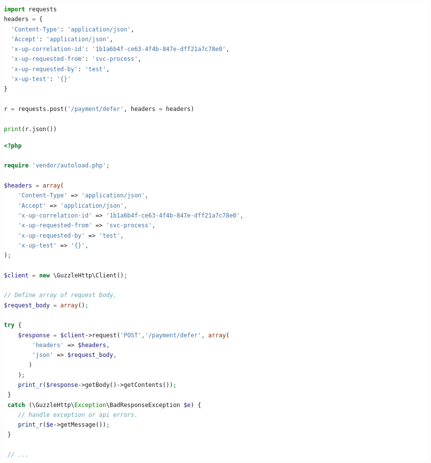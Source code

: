 ```python
import requests
headers = {
  'Content-Type': 'application/json',
  'Accept': 'application/json',
  'x-up-correlation-id': '1b1a6b4f-ce63-4f4b-847e-dff21a7c78e0',
  'x-up-requested-from': 'svc-process',
  'x-up-requested-by': 'test',
  'x-up-test': '{}'
}

r = requests.post('/payment/defer', headers = headers)

print(r.json())

```

```php
<?php

require 'vendor/autoload.php';

$headers = array(
    'Content-Type' => 'application/json',
    'Accept' => 'application/json',
    'x-up-correlation-id' => '1b1a6b4f-ce63-4f4b-847e-dff21a7c78e0',
    'x-up-requested-from' => 'svc-process',
    'x-up-requested-by' => 'test',
    'x-up-test' => '{}',
);

$client = new \GuzzleHttp\Client();

// Define array of request body.
$request_body = array();

try {
    $response = $client->request('POST','/payment/defer', array(
        'headers' => $headers,
        'json' => $request_body,
       )
    );
    print_r($response->getBody()->getContents());
 }
 catch (\GuzzleHttp\Exception\BadResponseException $e) {
    // handle exception or api errors.
    print_r($e->getMessage());
 }

 // ...

```
